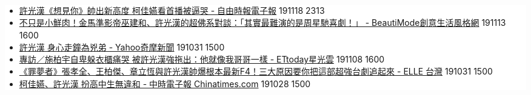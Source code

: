 - [許光漢《想見你》帥出新高度 柯佳嬿看首播被逼哭 - 自由時報電子報](https://ent.ltn.com.tw/news/breakingnews/2982227 "許光漢《想見你》帥出新高度 柯佳嬿看首播被逼哭 - 自由時報電子報") 191118 2313
- [不只是小鮮肉！金馬準影帝巫建和、許光漢的超佛系對談：「其實最難演的是周星馳喜劇！」 - BeautiMode創意生活風格網](https://www.beautimode.com/article/content/86950/ "不只是小鮮肉！金馬準影帝巫建和、許光漢的超佛系對談：「其實最難演的是周星馳喜劇！」 - BeautiMode創意生活風格網") 191113 1600
- [許光漢 身心走鐘為兇弟 - Yahoo奇摩新聞](https://tw.news.yahoo.com/%E8%A8%B1%E5%85%89%E6%BC%A2-%E8%BA%AB%E5%BF%83%E8%B5%B0%E9%90%98%E7%82%BA%E5%85%87%E5%BC%9F-163457863.html "許光漢 身心走鐘為兇弟 - Yahoo奇摩新聞") 191031 1500
- [專訪／施柏宇自卑躲衣櫃痛哭 被許光漢強拖出：他就像我哥哥一樣 - ETtoday星光雲](https://star.ettoday.net/news/1575149 "專訪／施柏宇自卑躲衣櫃痛哭 被許光漢強拖出：他就像我哥哥一樣 - ETtoday星光雲") 191108 1600
- [《罪夢者》張孝全、王柏傑、章立恆與許光漢帥爆根本最新F4！三大原因要你把這部超強台劇追起來 - ELLE 台灣](https://www.elle.com/tw/entertainment/gossip/g29647712/why-you-have-to-see-netflix-nowhere-man/ "《罪夢者》張孝全、王柏傑、章立恆與許光漢帥爆根本最新F4！三大原因要你把這部超強台劇追起來 - ELLE 台灣") 191031 1500
- [柯佳嬿、許光漢 扮高中生無違和 - 中時電子報 Chinatimes.com](https://www.chinatimes.com/newspapers/20191028000666-260113 "柯佳嬿、許光漢 扮高中生無違和 - 中時電子報 Chinatimes.com") 191028 1500

